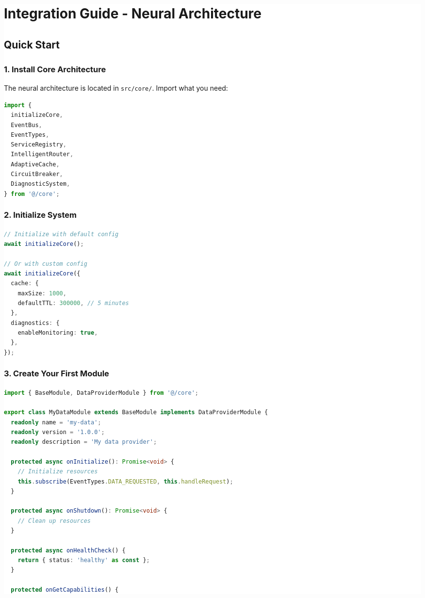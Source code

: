 # Integration Guide - Neural Architecture

## Quick Start

### 1. Install Core Architecture

The neural architecture is located in `src/core/`. Import what you need:

```typescript
import {
  initializeCore,
  EventBus,
  EventTypes,
  ServiceRegistry,
  IntelligentRouter,
  AdaptiveCache,
  CircuitBreaker,
  DiagnosticSystem,
} from '@/core';
```

### 2. Initialize System

```typescript
// Initialize with default config
await initializeCore();

// Or with custom config
await initializeCore({
  cache: {
    maxSize: 1000,
    defaultTTL: 300000, // 5 minutes
  },
  diagnostics: {
    enableMonitoring: true,
  },
});
```

### 3. Create Your First Module

```typescript
import { BaseModule, DataProviderModule } from '@/core';

export class MyDataModule extends BaseModule implements DataProviderModule {
  readonly name = 'my-data';
  readonly version = '1.0.0';
  readonly description = 'My data provider';

  protected async onInitialize(): Promise<void> {
    // Initialize resources
    this.subscribe(EventTypes.DATA_REQUESTED, this.handleRequest);
  }

  protected async onShutdown(): Promise<void> {
    // Clean up resources
  }

  protected async onHealthCheck() {
    return { status: 'healthy' as const };
  }

  protected onGetCapabilities() {
```